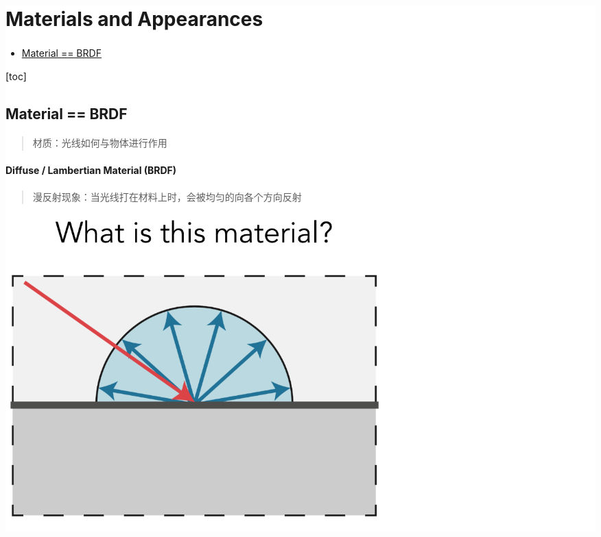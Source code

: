 # Materials and Appearances

- [Material == BRDF](#Material-==-BRDF)

[toc]



## Material == BRDF

> 材质：光线如何与物体进行作用

#### Diffuse / Lambertian Material (BRDF)

> 漫反射现象：当光线打在材料上时，会被均匀的向各个方向反射

<img src="6-Materials and Appearances.assets/image-20230421095055475.png" alt="image-20230421095055475" style="zoom:67%;" />
